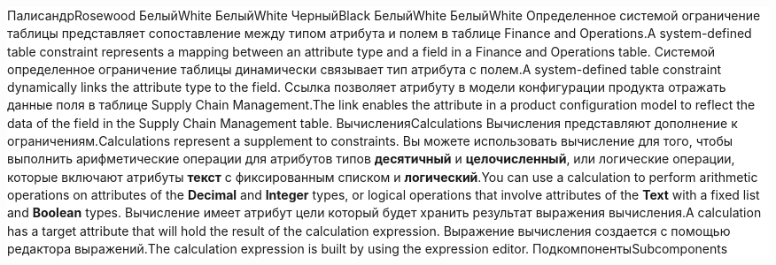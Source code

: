 <tr class="odd">
<td><span data-ttu-id="a3e9e-177">Палисандр</span><span class="sxs-lookup"><span data-stu-id="a3e9e-177">Rosewood</span></span></td>
<td><span data-ttu-id="a3e9e-178">Белый</span><span class="sxs-lookup"><span data-stu-id="a3e9e-178">White</span></span></td>
</tr>
<tr class="even">
<td><span data-ttu-id="a3e9e-179">Белый</span><span class="sxs-lookup"><span data-stu-id="a3e9e-179">White</span></span></td>
<td><span data-ttu-id="a3e9e-180">Черный</span><span class="sxs-lookup"><span data-stu-id="a3e9e-180">Black</span></span></td>
</tr>
<tr class="odd">
<td><span data-ttu-id="a3e9e-181">Белый</span><span class="sxs-lookup"><span data-stu-id="a3e9e-181">White</span></span></td>
<td><span data-ttu-id="a3e9e-182">Белый</span><span class="sxs-lookup"><span data-stu-id="a3e9e-182">White</span></span></td>
</tr>
</tbody>
</table>
<span data-ttu-id="a3e9e-183">Определенное системой ограничение таблицы представляет сопоставление между типом атрибута и полем в таблице Finance and Operations.</span><span class="sxs-lookup"><span data-stu-id="a3e9e-183">A system-defined table constraint represents a mapping between an attribute type and a field in a Finance and Operations table.</span></span> <span data-ttu-id="a3e9e-184">Системой определенное ограничение таблицы динамически связывает тип атрибута с полем.</span><span class="sxs-lookup"><span data-stu-id="a3e9e-184">A system-defined table constraint dynamically links the attribute type to the field.</span></span> <span data-ttu-id="a3e9e-185">Ссылка позволяет атрибуту в модели конфигурации продукта отражать данные поля в таблице Supply Chain Management.</span><span class="sxs-lookup"><span data-stu-id="a3e9e-185">The link enables the attribute in a product configuration model to reflect the data of the field in the Supply Chain Management table.</span></span></td>
</tr>
<tr class="odd">
<td><span data-ttu-id="a3e9e-186">Вычисления</span><span class="sxs-lookup"><span data-stu-id="a3e9e-186">Calculations</span></span></td>
<td><span data-ttu-id="a3e9e-187">Вычисления представляют дополнение к ограничениям.</span><span class="sxs-lookup"><span data-stu-id="a3e9e-187">Calculations represent a supplement to constraints.</span></span> <span data-ttu-id="a3e9e-188">Вы можете использовать вычисление для того, чтобы выполнить арифметические операции для атрибутов типов <strong>десятичный</strong> и <strong>целочисленный</strong>, или логические операции, которые включают атрибуты <strong>текст</strong> с фиксированным списком и <strong>логический</strong>.</span><span class="sxs-lookup"><span data-stu-id="a3e9e-188">You can use a calculation to perform arithmetic operations on attributes of the <strong>Decimal</strong> and <strong>Integer</strong> types, or logical operations that involve attributes of the <strong>Text</strong> with a fixed list and <strong>Boolean</strong> types.</span></span> <span data-ttu-id="a3e9e-189">Вычисление имеет атрибут цели который будет хранить результат выражения вычисления.</span><span class="sxs-lookup"><span data-stu-id="a3e9e-189">A calculation has a target attribute that will hold the result of the calculation expression.</span></span> <span data-ttu-id="a3e9e-190">Выражение вычисления создается с помощью редактора выражений.</span><span class="sxs-lookup"><span data-stu-id="a3e9e-190">The calculation expression is built by using the expression editor.</span></span></td>
</tr>
<tr class="even">
<td><span data-ttu-id="a3e9e-191">Подкомпоненты</span><span class="sxs-lookup"><span data-stu-id="a3e9e-191">Subcomponents</span></span></td>